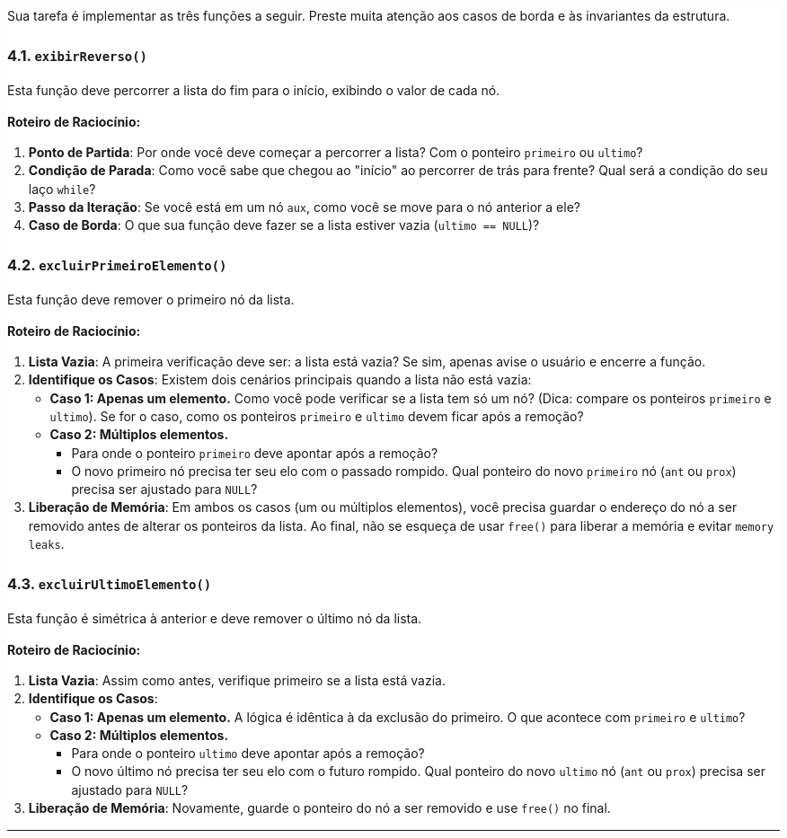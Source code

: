Sua tarefa é implementar as três funções a seguir. Preste muita atenção aos casos de borda e às invariantes da estrutura.

### 4.1. `exibirReverso()`

Esta função deve percorrer a lista do fim para o início, exibindo o valor de cada nó.

**Roteiro de Raciocínio:**

1.  **Ponto de Partida**: Por onde você deve começar a percorrer a lista? Com o ponteiro `primeiro` ou `ultimo`?
2.  **Condição de Parada**: Como você sabe que chegou ao "início" ao percorrer de trás para frente? Qual será a condição do seu laço `while`?
3.  **Passo da Iteração**: Se você está em um nó `aux`, como você se move para o nó anterior a ele?
4.  **Caso de Borda**: O que sua função deve fazer se a lista estiver vazia (`ultimo == NULL`)?

### 4.2. `excluirPrimeiroElemento()`

Esta função deve remover o primeiro nó da lista.

**Roteiro de Raciocínio:**

1.  **Lista Vazia**: A primeira verificação deve ser: a lista está vazia? Se sim, apenas avise o usuário e encerre a função.
2.  **Identifique os Casos**: Existem dois cenários principais quando a lista não está vazia:
      * **Caso 1: Apenas um elemento.** Como você pode verificar se a lista tem só um nó? (Dica: compare os ponteiros `primeiro` e `ultimo`). Se for o caso, como os ponteiros `primeiro` e `ultimo` devem ficar após a remoção?
      * **Caso 2: Múltiplos elementos.**
          * Para onde o ponteiro `primeiro` deve apontar após a remoção?
          * O novo primeiro nó precisa ter seu elo com o passado rompido. Qual ponteiro do novo `primeiro` nó (`ant` ou `prox`) precisa ser ajustado para `NULL`?
3.  **Liberação de Memória**: Em ambos os casos (um ou múltiplos elementos), você precisa guardar o endereço do nó a ser removido antes de alterar os ponteiros da lista. Ao final, não se esqueça de usar `free()` para liberar a memória e evitar `memory leaks`.

### 4.3. `excluirUltimoElemento()`

Esta função é simétrica à anterior e deve remover o último nó da lista.

**Roteiro de Raciocínio:**

1.  **Lista Vazia**: Assim como antes, verifique primeiro se a lista está vazia.
2.  **Identifique os Casos**:
      * **Caso 1: Apenas um elemento.** A lógica é idêntica à da exclusão do primeiro. O que acontece com `primeiro` e `ultimo`?
      * **Caso 2: Múltiplos elementos.**
          * Para onde o ponteiro `ultimo` deve apontar após a remoção?
          * O novo último nó precisa ter seu elo com o futuro rompido. Qual ponteiro do novo `ultimo` nó (`ant` ou `prox`) precisa ser ajustado para `NULL`?
3.  **Liberação de Memória**: Novamente, guarde o ponteiro do nó a ser removido e use `free()` no final.

-----

